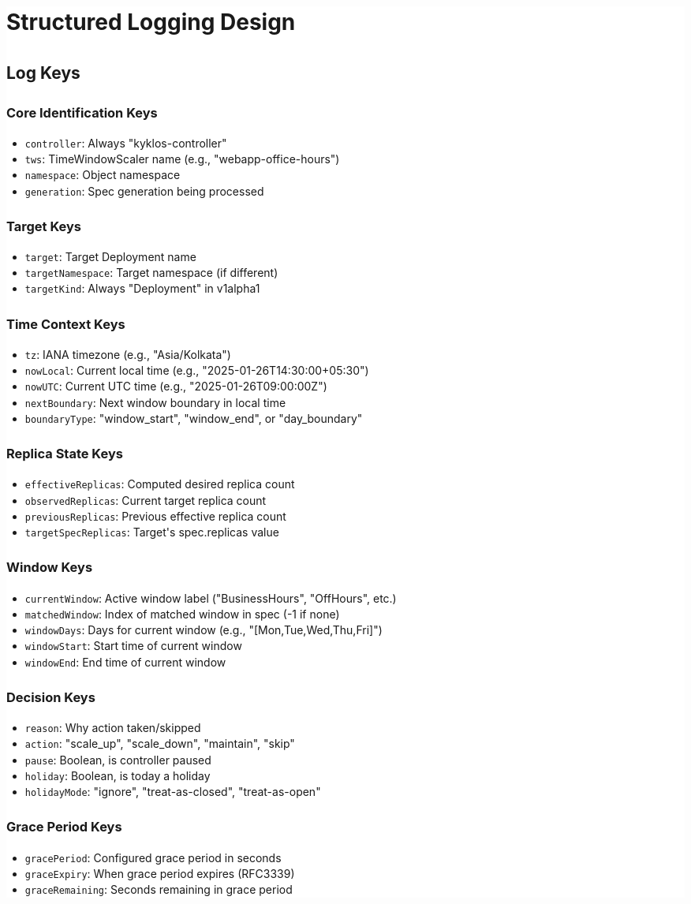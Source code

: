 # Structured Logging Design

## Log Keys

### Core Identification Keys
- `controller`: Always "kyklos-controller"
- `tws`: TimeWindowScaler name (e.g., "webapp-office-hours")
- `namespace`: Object namespace
- `generation`: Spec generation being processed

### Target Keys
- `target`: Target Deployment name
- `targetNamespace`: Target namespace (if different)
- `targetKind`: Always "Deployment" in v1alpha1

### Time Context Keys
- `tz`: IANA timezone (e.g., "Asia/Kolkata")
- `nowLocal`: Current local time (e.g., "2025-01-26T14:30:00+05:30")
- `nowUTC`: Current UTC time (e.g., "2025-01-26T09:00:00Z")
- `nextBoundary`: Next window boundary in local time
- `boundaryType`: "window_start", "window_end", or "day_boundary"

### Replica State Keys
- `effectiveReplicas`: Computed desired replica count
- `observedReplicas`: Current target replica count
- `previousReplicas`: Previous effective replica count
- `targetSpecReplicas`: Target's spec.replicas value

### Window Keys
- `currentWindow`: Active window label ("BusinessHours", "OffHours", etc.)
- `matchedWindow`: Index of matched window in spec (-1 if none)
- `windowDays`: Days for current window (e.g., "[Mon,Tue,Wed,Thu,Fri]")
- `windowStart`: Start time of current window
- `windowEnd`: End time of current window

### Decision Keys
- `reason`: Why action taken/skipped
- `action`: "scale_up", "scale_down", "maintain", "skip"
- `pause`: Boolean, is controller paused
- `holiday`: Boolean, is today a holiday
- `holidayMode`: "ignore", "treat-as-closed", "treat-as-open"

### Grace Period Keys
- `gracePeriod`: Configured grace period in seconds
- `graceExpiry`: When grace period expires (RFC3339)
- `graceRemaining`: Seconds remaining in grace period
